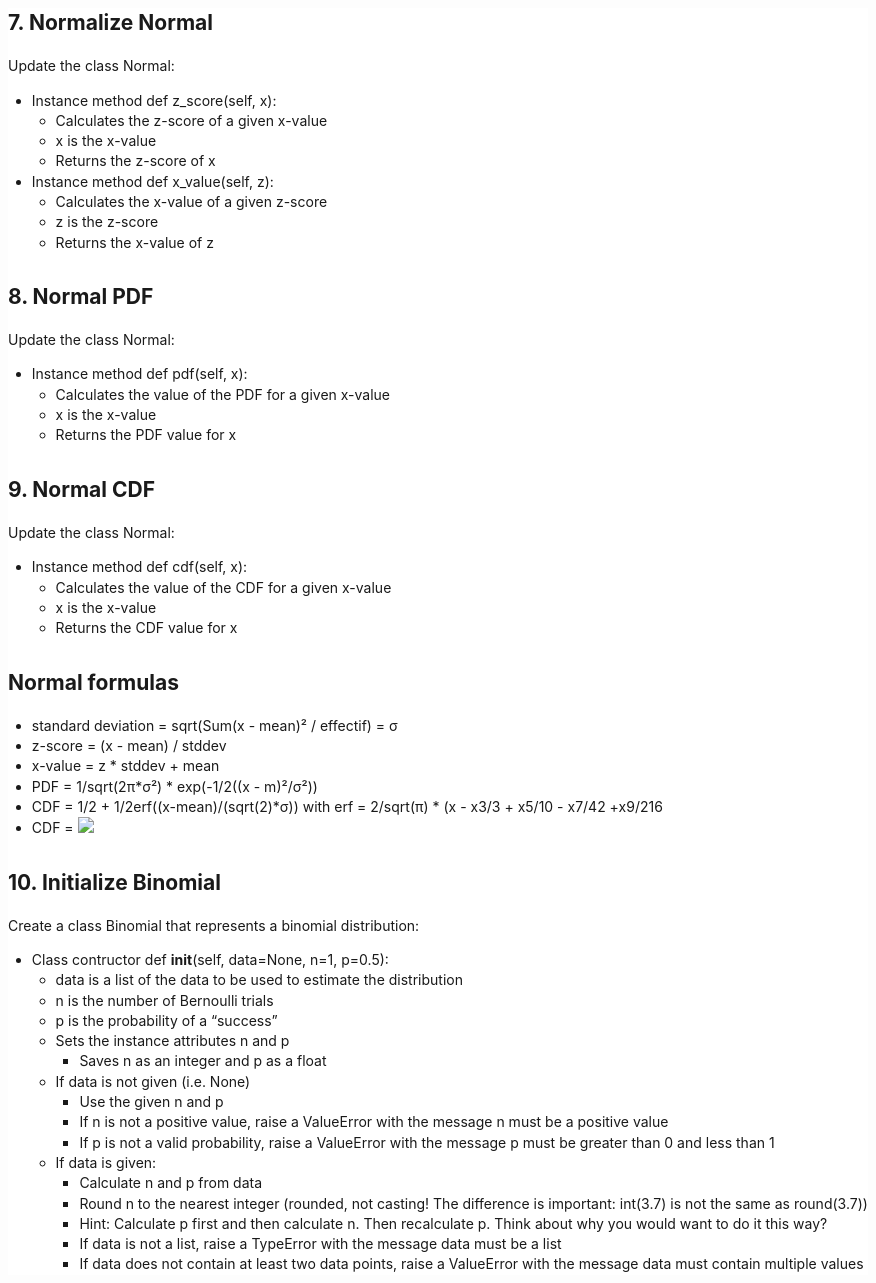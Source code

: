 ## 7. Normalize Normal
Update the class Normal:

- Instance method def z_score(self, x):
    - Calculates the z-score of a given x-value
    - x is the x-value
    - Returns the z-score of x
- Instance method def x_value(self, z):
    - Calculates the x-value of a given z-score
    - z is the z-score
    - Returns the x-value of z

## 8. Normal PDF
Update the class Normal:

- Instance method def pdf(self, x):
    - Calculates the value of the PDF for a given x-value
    - x is the x-value
    - Returns the PDF value for x

## 9. Normal CDF
Update the class Normal:

- Instance method def cdf(self, x):
    - Calculates the value of the CDF for a given x-value
    - x is the x-value
    - Returns the CDF value for x

## Normal formulas
- standard deviation = sqrt(Sum(x - mean)² / effectif) = σ
- z-score = (x - mean) / stddev
- x-value = z * stddev + mean
- PDF = 1/sqrt(2π*σ²) * exp(-1/2((x - m)²/σ²))
- CDF = 1/2 + 1/2erf((x-mean)/(sqrt(2)*σ))
with erf =  2/sqrt(π) * (x - x3/3 + x5/10 - x7/42 +x9/216
- CDF = ![](https://wikimedia.org/api/rest_v1/media/math/render/svg/1f3be9bc1992904df7c5a2b02b5444b2fc7f748d)

## 10. Initialize Binomial
Create a class Binomial that represents a binomial distribution:

- Class contructor def __init__(self, data=None, n=1, p=0.5):
    - data is a list of the data to be used to estimate the distribution
    - n is the number of Bernoulli trials
    - p is the probability of a “success”
    - Sets the instance attributes n and p
        - Saves n as an integer and p as a float
    - If data is not given (i.e. None)
        - Use the given n and p
        - If n is not a positive value, raise a ValueError with the message n must be a positive value
        - If p is not a valid probability, raise a ValueError with the message p must be greater than 0 and less than 1
    - If data is given:
        - Calculate n and p from data
        - Round n to the nearest integer (rounded, not casting! The difference is important: int(3.7) is not the same as round(3.7))
        - Hint: Calculate p first and then calculate n. Then recalculate p. Think about why you would want to do it this way?
        - If data is not a list, raise a TypeError with the message data must be a list
        - If data does not contain at least two data points, raise a ValueError with the message data must contain multiple values
